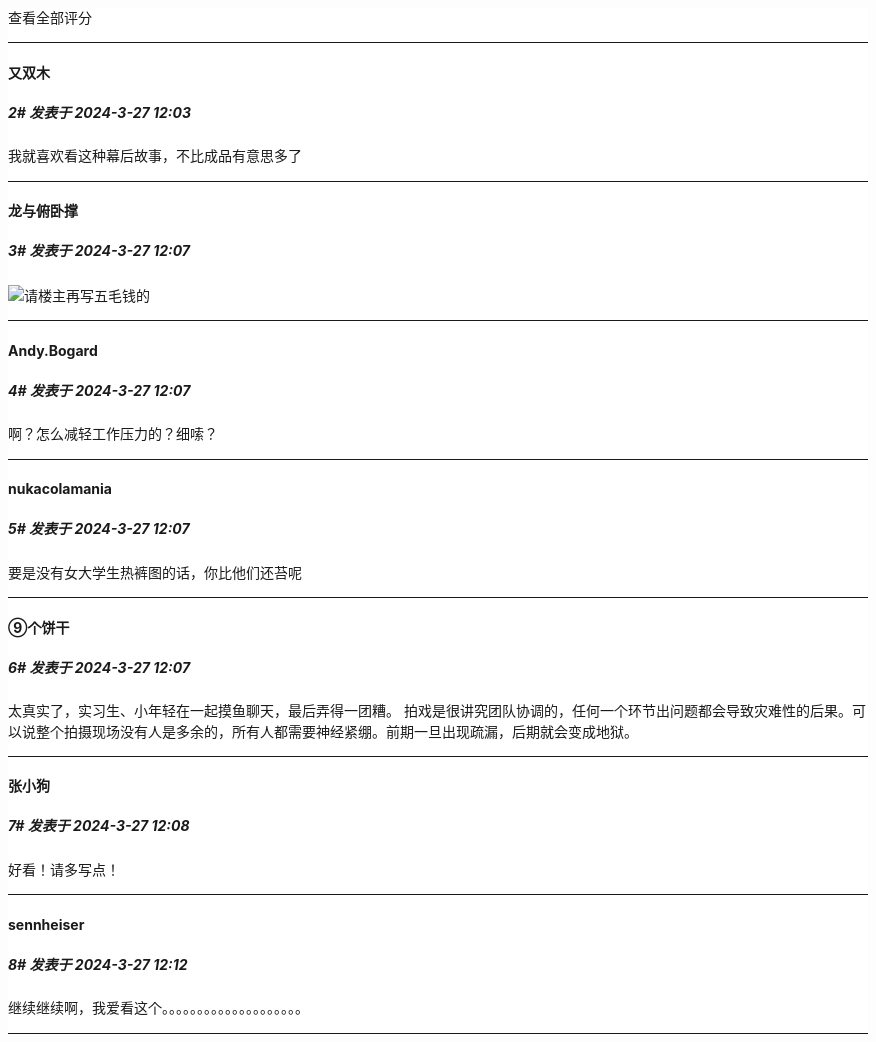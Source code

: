 查看全部评分

*****

####  又双木  
##### 2#       发表于 2024-3-27 12:03

我就喜欢看这种幕后故事，不比成品有意思多了

*****

####  龙与俯卧撑  
##### 3#       发表于 2024-3-27 12:07

<img src="https://static.saraba1st.com/image/smiley/face2017/066.png" referrerpolicy="no-referrer">请楼主再写五毛钱的

*****

####  Andy.Bogard  
##### 4#       发表于 2024-3-27 12:07

啊？怎么减轻工作压力的？细嗦？

*****

####  nukacolamania  
##### 5#       发表于 2024-3-27 12:07

要是没有女大学生热裤图的话，你比他们还苔呢

*****

####  ⑨个饼干  
##### 6#       发表于 2024-3-27 12:07

太真实了，实习生、小年轻在一起摸鱼聊天，最后弄得一团糟。
拍戏是很讲究团队协调的，任何一个环节出问题都会导致灾难性的后果。可以说整个拍摄现场没有人是多余的，所有人都需要神经紧绷。前期一旦出现疏漏，后期就会变成地狱。

*****

####  张小狗  
##### 7#       发表于 2024-3-27 12:08

好看！请多写点！

*****

####  sennheiser  
##### 8#       发表于 2024-3-27 12:12

继续继续啊，我爱看这个。。。。。。。。。。。。。。。。。。。。

*****

